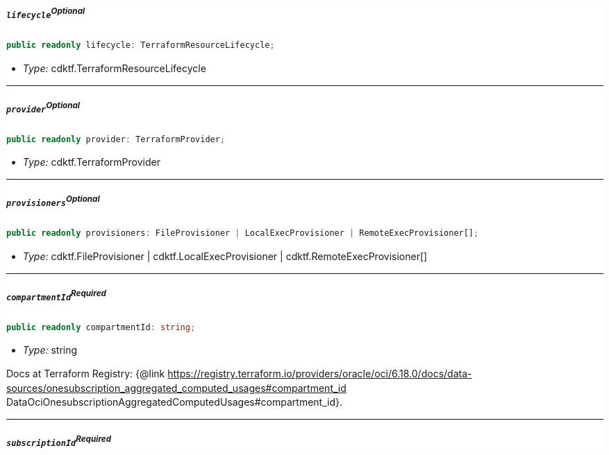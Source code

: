 ##### `lifecycle`<sup>Optional</sup> <a name="lifecycle" id="rhizo-co-terraform-provider-oci.dataOciOnesubscriptionAggregatedComputedUsages.DataOciOnesubscriptionAggregatedComputedUsagesConfig.property.lifecycle"></a>

```typescript
public readonly lifecycle: TerraformResourceLifecycle;
```

- *Type:* cdktf.TerraformResourceLifecycle

---

##### `provider`<sup>Optional</sup> <a name="provider" id="rhizo-co-terraform-provider-oci.dataOciOnesubscriptionAggregatedComputedUsages.DataOciOnesubscriptionAggregatedComputedUsagesConfig.property.provider"></a>

```typescript
public readonly provider: TerraformProvider;
```

- *Type:* cdktf.TerraformProvider

---

##### `provisioners`<sup>Optional</sup> <a name="provisioners" id="rhizo-co-terraform-provider-oci.dataOciOnesubscriptionAggregatedComputedUsages.DataOciOnesubscriptionAggregatedComputedUsagesConfig.property.provisioners"></a>

```typescript
public readonly provisioners: FileProvisioner | LocalExecProvisioner | RemoteExecProvisioner[];
```

- *Type:* cdktf.FileProvisioner | cdktf.LocalExecProvisioner | cdktf.RemoteExecProvisioner[]

---

##### `compartmentId`<sup>Required</sup> <a name="compartmentId" id="rhizo-co-terraform-provider-oci.dataOciOnesubscriptionAggregatedComputedUsages.DataOciOnesubscriptionAggregatedComputedUsagesConfig.property.compartmentId"></a>

```typescript
public readonly compartmentId: string;
```

- *Type:* string

Docs at Terraform Registry: {@link https://registry.terraform.io/providers/oracle/oci/6.18.0/docs/data-sources/onesubscription_aggregated_computed_usages#compartment_id DataOciOnesubscriptionAggregatedComputedUsages#compartment_id}.

---

##### `subscriptionId`<sup>Required</sup> <a name="subscriptionId" id="rhizo-co-terraform-provider-oci.dataOciOnesubscriptionAggregatedComputedUsages.DataOciOnesubscriptionAggregatedComputedUsagesConfig.property.subscriptionId"></a>
